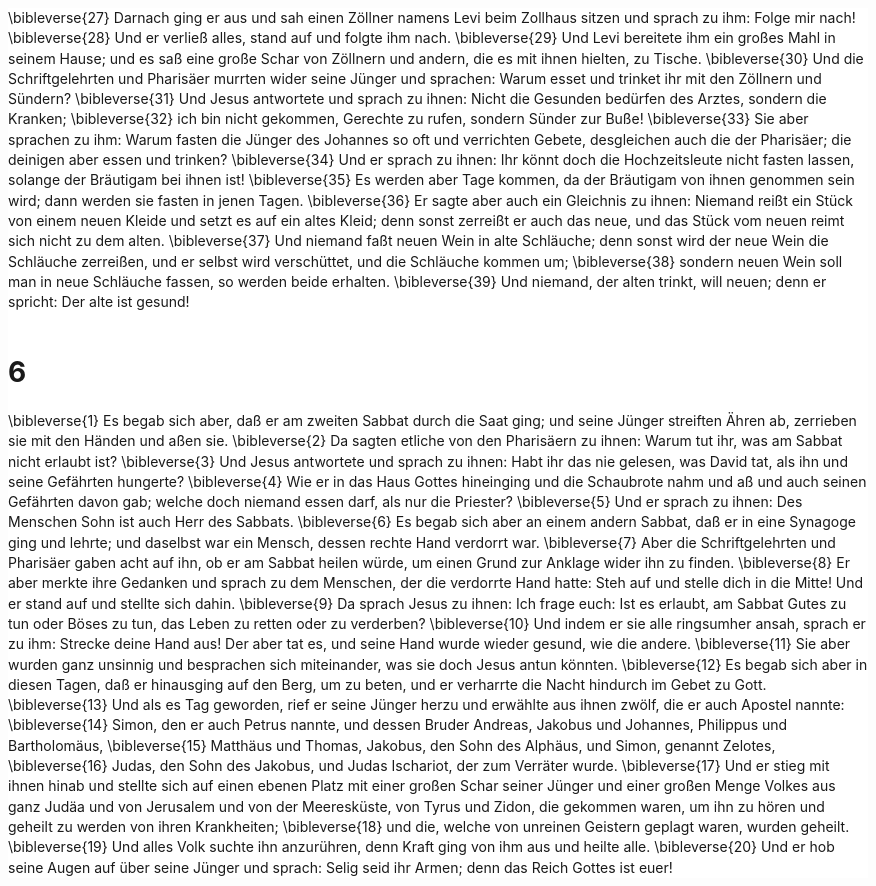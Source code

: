 \bibleverse{27} Darnach ging er aus und sah einen Zöllner namens Levi beim Zollhaus sitzen und sprach zu ihm: Folge mir nach! 
\bibleverse{28} Und er verließ alles, stand auf und folgte ihm nach. 
\bibleverse{29} Und Levi bereitete ihm ein großes Mahl in seinem Hause; und es saß eine große Schar von Zöllnern und andern, die es mit ihnen hielten, zu Tische. 
\bibleverse{30} Und die Schriftgelehrten und Pharisäer murrten wider seine Jünger und sprachen: Warum esset und trinket ihr mit den Zöllnern und Sündern? 
\bibleverse{31} Und Jesus antwortete und sprach zu ihnen: Nicht die Gesunden bedürfen des Arztes, sondern die Kranken; 
\bibleverse{32} ich bin nicht gekommen, Gerechte zu rufen, sondern Sünder zur Buße! 
\bibleverse{33} Sie aber sprachen zu ihm: Warum fasten die Jünger des Johannes so oft und verrichten Gebete, desgleichen auch die der Pharisäer; die deinigen aber essen und trinken? 
\bibleverse{34} Und er sprach zu ihnen: Ihr könnt doch die Hochzeitsleute nicht fasten lassen, solange der Bräutigam bei ihnen ist! 
\bibleverse{35} Es werden aber Tage kommen, da der Bräutigam von ihnen genommen sein wird; dann werden sie fasten in jenen Tagen. 
\bibleverse{36} Er sagte aber auch ein Gleichnis zu ihnen: Niemand reißt ein Stück von einem neuen Kleide und setzt es auf ein altes Kleid; denn sonst zerreißt er auch das neue, und das Stück vom neuen reimt sich nicht zu dem alten. 
\bibleverse{37} Und niemand faßt neuen Wein in alte Schläuche; denn sonst wird der neue Wein die Schläuche zerreißen, und er selbst wird verschüttet, und die Schläuche kommen um; 
\bibleverse{38} sondern neuen Wein soll man in neue Schläuche fassen, so werden beide erhalten. 
\bibleverse{39} Und niemand, der alten trinkt, will neuen; denn er spricht: Der alte ist gesund! 

# 6 
\bibleverse{1} Es begab sich aber, daß er am zweiten Sabbat durch die Saat ging; und seine Jünger streiften Ähren ab, zerrieben sie mit den Händen und aßen sie. 
\bibleverse{2} Da sagten etliche von den Pharisäern zu ihnen: Warum tut ihr, was am Sabbat nicht erlaubt ist? 
\bibleverse{3} Und Jesus antwortete und sprach zu ihnen: Habt ihr das nie gelesen, was David tat, als ihn und seine Gefährten hungerte? 
\bibleverse{4} Wie er in das Haus Gottes hineinging und die Schaubrote nahm und aß und auch seinen Gefährten davon gab; welche doch niemand essen darf, als nur die Priester? 
\bibleverse{5} Und er sprach zu ihnen: Des Menschen Sohn ist auch Herr des Sabbats. 
\bibleverse{6} Es begab sich aber an einem andern Sabbat, daß er in eine Synagoge ging und lehrte; und daselbst war ein Mensch, dessen rechte Hand verdorrt war. 
\bibleverse{7} Aber die Schriftgelehrten und Pharisäer gaben acht auf ihn, ob er am Sabbat heilen würde, um einen Grund zur Anklage wider ihn zu finden. 
\bibleverse{8} Er aber merkte ihre Gedanken und sprach zu dem Menschen, der die verdorrte Hand hatte: Steh auf und stelle dich in die Mitte! Und er stand auf und stellte sich dahin. 
\bibleverse{9} Da sprach Jesus zu ihnen: Ich frage euch: Ist es erlaubt, am Sabbat Gutes zu tun oder Böses zu tun, das Leben zu retten oder zu verderben? 
\bibleverse{10} Und indem er sie alle ringsumher ansah, sprach er zu ihm: Strecke deine Hand aus! Der aber tat es, und seine Hand wurde wieder gesund, wie die andere. 
\bibleverse{11} Sie aber wurden ganz unsinnig und besprachen sich miteinander, was sie doch Jesus antun könnten. 
\bibleverse{12} Es begab sich aber in diesen Tagen, daß er hinausging auf den Berg, um zu beten, und er verharrte die Nacht hindurch im Gebet zu Gott. 
\bibleverse{13} Und als es Tag geworden, rief er seine Jünger herzu und erwählte aus ihnen zwölf, die er auch Apostel nannte: 
\bibleverse{14} Simon, den er auch Petrus nannte, und dessen Bruder Andreas, Jakobus und Johannes, Philippus und Bartholomäus, 
\bibleverse{15} Matthäus und Thomas, Jakobus, den Sohn des Alphäus, und Simon, genannt Zelotes, 
\bibleverse{16} Judas, den Sohn des Jakobus, und Judas Ischariot, der zum Verräter wurde. 
\bibleverse{17} Und er stieg mit ihnen hinab und stellte sich auf einen ebenen Platz mit einer großen Schar seiner Jünger und einer großen Menge Volkes aus ganz Judäa und von Jerusalem und von der Meeresküste, von Tyrus und Zidon, die gekommen waren, um ihn zu hören und geheilt zu werden von ihren Krankheiten; 
\bibleverse{18} und die, welche von unreinen Geistern geplagt waren, wurden geheilt. 
\bibleverse{19} Und alles Volk suchte ihn anzurühren, denn Kraft ging von ihm aus und heilte alle. 
\bibleverse{20} Und er hob seine Augen auf über seine Jünger und sprach: Selig seid ihr Armen; denn das Reich Gottes ist euer! 